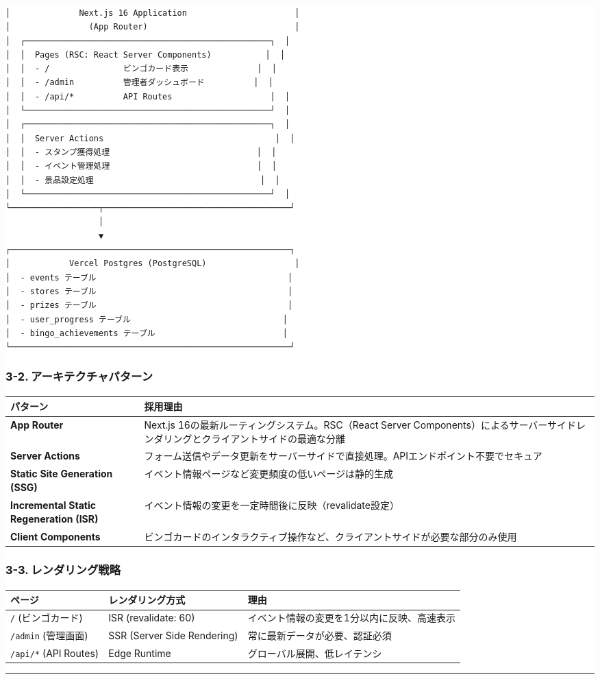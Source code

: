 ```
│              Next.js 16 Application                      │
│                (App Router)                              │
│  ┌──────────────────────────────────────────────────┐  │
│  │  Pages (RSC: React Server Components)           │  │
│  │  - /               ビンゴカード表示              │  │
│  │  - /admin          管理者ダッシュボード          │  │
│  │  - /api/*          API Routes                    │  │
│  └──────────────────────────────────────────────────┘  │
│  ┌──────────────────────────────────────────────────┐  │
│  │  Server Actions                                   │  │
│  │  - スタンプ獲得処理                              │  │
│  │  - イベント管理処理                              │  │
│  │  - 景品設定処理                                  │  │
│  └──────────────────────────────────────────────────┘  │
└──────────────────┬──────────────────────────────────────┘
                   │
                   ▼
┌─────────────────────────────────────────────────────────┐
│            Vercel Postgres (PostgreSQL)                  │
│  - events テーブル                                       │
│  - stores テーブル                                       │
│  - prizes テーブル                                       │
│  - user_progress テーブル                               │
│  - bingo_achievements テーブル                          │
└─────────────────────────────────────────────────────────┘
```

### 3-2. アーキテクチャパターン

| パターン | 採用理由 |
|:---|:---|
| **App Router** | Next.js 16の最新ルーティングシステム。RSC（React Server Components）によるサーバーサイドレンダリングとクライアントサイドの最適な分離 |
| **Server Actions** | フォーム送信やデータ更新をサーバーサイドで直接処理。APIエンドポイント不要でセキュア |
| **Static Site Generation (SSG)** | イベント情報ページなど変更頻度の低いページは静的生成 |
| **Incremental Static Regeneration (ISR)** | イベント情報の変更を一定時間後に反映（revalidate設定） |
| **Client Components** | ビンゴカードのインタラクティブ操作など、クライアントサイドが必要な部分のみ使用 |

### 3-3. レンダリング戦略

| ページ | レンダリング方式 | 理由 |
|:---|:---|:---|
| `/` (ビンゴカード) | ISR (revalidate: 60) | イベント情報の変更を1分以内に反映、高速表示 |
| `/admin` (管理画面) | SSR (Server Side Rendering) | 常に最新データが必要、認証必須 |
| `/api/*` (API Routes) | Edge Runtime | グローバル展開、低レイテンシ |

---
